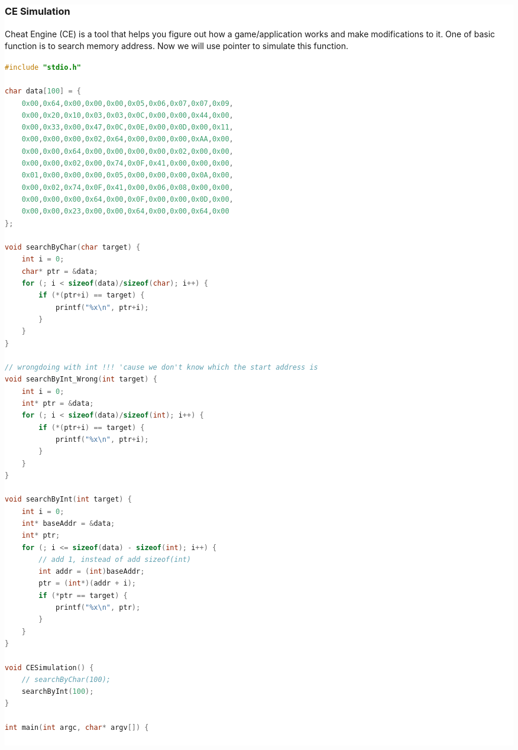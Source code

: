 ### CE Simulation

Cheat Engine (CE) is a tool that helps you figure out how a game/application works and make modifications to it. One of basic function is to search memory address. Now we will use pointer to simulate this function.

```c
#include "stdio.h"

char data[100] = {
	0x00,0x64,0x00,0x00,0x00,0x05,0x06,0x07,0x07,0x09,
	0x00,0x20,0x10,0x03,0x03,0x0C,0x00,0x00,0x44,0x00,	
	0x00,0x33,0x00,0x47,0x0C,0x0E,0x00,0x0D,0x00,0x11,	
	0x00,0x00,0x00,0x02,0x64,0x00,0x00,0x00,0xAA,0x00,
	0x00,0x00,0x64,0x00,0x00,0x00,0x00,0x02,0x00,0x00,
	0x00,0x00,0x02,0x00,0x74,0x0F,0x41,0x00,0x00,0x00,
	0x01,0x00,0x00,0x00,0x05,0x00,0x00,0x00,0x0A,0x00,
	0x00,0x02,0x74,0x0F,0x41,0x00,0x06,0x08,0x00,0x00,
	0x00,0x00,0x00,0x64,0x00,0x0F,0x00,0x00,0x0D,0x00,
	0x00,0x00,0x23,0x00,0x00,0x64,0x00,0x00,0x64,0x00
};

void searchByChar(char target) {
	int i = 0;
	char* ptr = &data;
	for (; i < sizeof(data)/sizeof(char); i++) {
		if (*(ptr+i) == target) {
			printf("%x\n", ptr+i);
		}
	}
}

// wrongdoing with int !!! 'cause we don't know which the start address is
void searchByInt_Wrong(int target) {
	int i = 0;
	int* ptr = &data;
	for (; i < sizeof(data)/sizeof(int); i++) {
		if (*(ptr+i) == target) {
			printf("%x\n", ptr+i);
		}
	}
}

void searchByInt(int target) {
	int i = 0;
	int* baseAddr = &data;
	int* ptr;
	for (; i <= sizeof(data) - sizeof(int); i++) {
        // add 1, instead of add sizeof(int)
		int addr = (int)baseAddr;
		ptr = (int*)(addr + i);
		if (*ptr == target) {
			printf("%x\n", ptr);
		}
	}
}

void CESimulation() {
	// searchByChar(100);
	searchByInt(100);
}

int main(int argc, char* argv[]) {
	
```